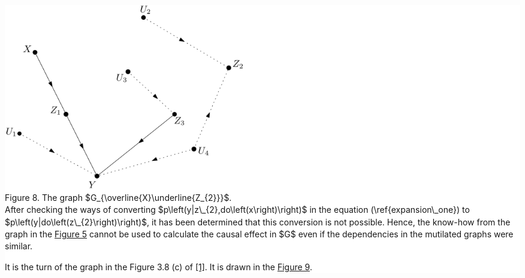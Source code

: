    <img src="/assets/graph_topology_guided_causal_effect_calculation_2/topologyGuidedCausalEffectDag20.png" style="max-width: 400px;">
   <figcaption>Figure 8. The graph $G_{\overline{X}\underline{Z_{2}}}$.</figcaption>
</figure>
After checking the ways of converting $p\left(y|z\_{2},do\left(x\right)\right)$ in the equation (\ref{expansion\_one}) to $p\left(y|do\left(z\_{2}\right)\right)$, it has been determined that this conversion is not possible. Hence, the know-how from the graph in the <a href="#topologyGuidedCausalEffectDag5" >Figure 5</a> cannot be used to calculate the causal effect in $G$ even if the dependencies in the mutilated graphs were similar.

It is the turn of the graph in the Figure 3.8 (c) of <a href="#Pearl">[1]</a>. It is drawn in the <a href="#topologyGuidedCausalEffectDag9" >Figure 9</a>.
<figure id="topologyGuidedCausalEffectDag9">